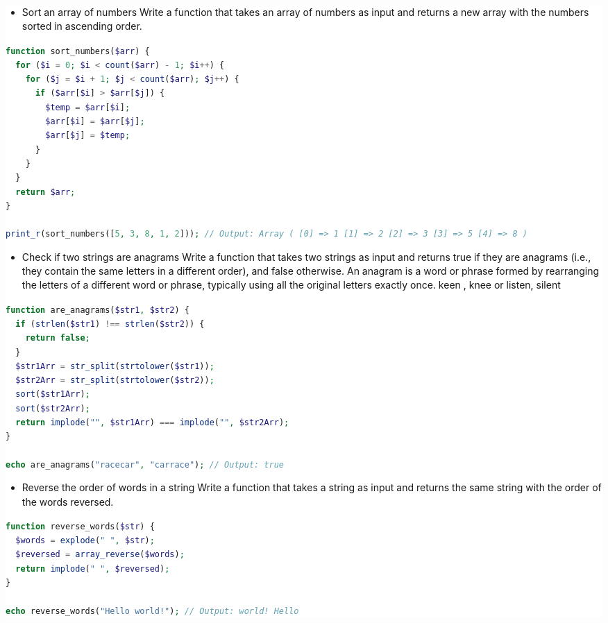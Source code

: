 
- Sort an array of numbers
  Write a function that takes an array of numbers as input and returns a new array with the numbers sorted in ascending order.
```php
function sort_numbers($arr) {
  for ($i = 0; $i < count($arr) - 1; $i++) {
    for ($j = $i + 1; $j < count($arr); $j++) {
      if ($arr[$i] > $arr[$j]) {
        $temp = $arr[$i];
        $arr[$i] = $arr[$j];
        $arr[$j] = $temp;
      }
    }
  }
  return $arr;
}

print_r(sort_numbers([5, 3, 8, 1, 2])); // Output: Array ( [0] => 1 [1] => 2 [2] => 3 [3] => 5 [4] => 8 )
```

- Check if two strings are anagrams
  Write a function that takes two strings as input and returns true if they are anagrams (i.e., they contain the same letters in a different order), and false otherwise.
  An anagram is a word or phrase formed by rearranging the letters of a different word or phrase, typically using all the original letters exactly once.
  keen , knee    or listen, silent
```php
function are_anagrams($str1, $str2) {
  if (strlen($str1) !== strlen($str2)) {
    return false;
  }
  $str1Arr = str_split(strtolower($str1));
  $str2Arr = str_split(strtolower($str2));
  sort($str1Arr);
  sort($str2Arr);
  return implode("", $str1Arr) === implode("", $str2Arr);
}

echo are_anagrams("racecar", "carrace"); // Output: true
```

- Reverse the order of words in a string
  Write a function that takes a string as input and returns the same string with the order of the words reversed.
```php
function reverse_words($str) {
  $words = explode(" ", $str);
  $reversed = array_reverse($words);
  return implode(" ", $reversed);
}

echo reverse_words("Hello world!"); // Output: world! Hello
```
